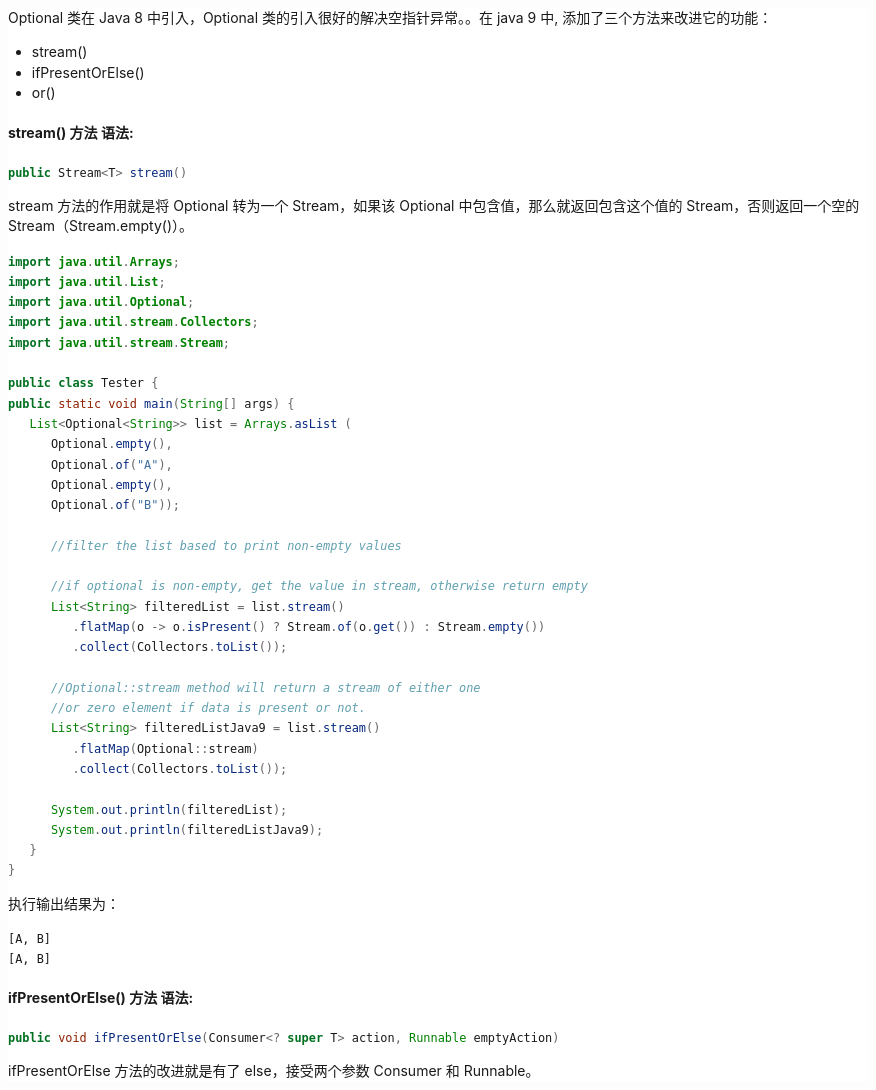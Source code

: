 Optional 类在 Java 8 中引入，Optional 类的引入很好的解决空指针异常。。在 java 9 中, 添加了三个方法来改进它的功能：
* stream()
* ifPresentOrElse()
* or()
#### stream() 方法 语法:
```java
public Stream<T> stream()
```
stream 方法的作用就是将 Optional 转为一个 Stream，如果该 Optional 中包含值，那么就返回包含这个值的 Stream，否则返回一个空的 Stream（Stream.empty()）。
```java
import java.util.Arrays;
import java.util.List;
import java.util.Optional;
import java.util.stream.Collectors;
import java.util.stream.Stream;
 
public class Tester {
public static void main(String[] args) {
   List<Optional<String>> list = Arrays.asList (
      Optional.empty(), 
      Optional.of("A"), 
      Optional.empty(), 
      Optional.of("B"));
 
      //filter the list based to print non-empty values
  
      //if optional is non-empty, get the value in stream, otherwise return empty
      List<String> filteredList = list.stream()
         .flatMap(o -> o.isPresent() ? Stream.of(o.get()) : Stream.empty())
         .collect(Collectors.toList());
 
      //Optional::stream method will return a stream of either one 
      //or zero element if data is present or not.
      List<String> filteredListJava9 = list.stream()
         .flatMap(Optional::stream)
         .collect(Collectors.toList());
 
      System.out.println(filteredList);
      System.out.println(filteredListJava9);
   }  
}
```
执行输出结果为：
```
[A, B]
[A, B]
```
#### ifPresentOrElse() 方法 语法:
```java
public void ifPresentOrElse(Consumer<? super T> action, Runnable emptyAction)
```
ifPresentOrElse 方法的改进就是有了 else，接受两个参数 Consumer 和 Runnable。
